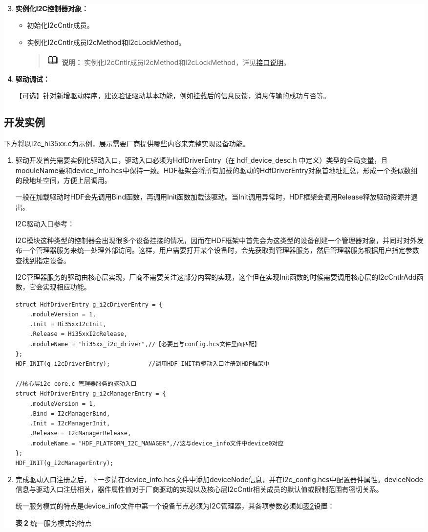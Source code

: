 3.  **实例化I2C控制器对象：**
    -   初始化I2cCntlr成员。
    -   实例化I2cCntlr成员I2cMethod和I2cLockMethod。

        >![](../public_sys-resources/icon-note.gif) **说明：** 
        >实例化I2cCntlr成员I2cMethod和I2cLockMethod，详见[接口说明](#section752964871810)。


4.  **驱动调试：**

    【可选】针对新增驱动程序，建议验证驱动基本功能，例如挂载后的信息反馈，消息传输的成功与否等。


## 开发实例<a name="section1773332551114257"></a>

下方将以i2c\_hi35xx.c为示例，展示需要厂商提供哪些内容来完整实现设备功能。

1.  驱动开发首先需要实例化驱动入口，驱动入口必须为HdfDriverEntry（在 hdf\_device\_desc.h 中定义）类型的全局变量，且moduleName要和device\_info.hcs中保持一致。HDF框架会将所有加载的驱动的HdfDriverEntry对象首地址汇总，形成一个类似数组的段地址空间，方便上层调用。

    一般在加载驱动时HDF会先调用Bind函数，再调用Init函数加载该驱动。当Init调用异常时，HDF框架会调用Release释放驱动资源并退出。

    I2C驱动入口参考：

    I2C模块这种类型的控制器会出现很多个设备挂接的情况，因而在HDF框架中首先会为这类型的设备创建一个管理器对象，并同时对外发布一个管理器服务来统一处理外部访问。这样，用户需要打开某个设备时，会先获取到管理器服务，然后管理器服务根据用户指定参数查找到指定设备。

    I2C管理器服务的驱动由核心层实现，厂商不需要关注这部分内容的实现，这个但在实现Init函数的时候需要调用核心层的I2cCntlrAdd函数，它会实现相应功能。

    ```
    struct HdfDriverEntry g_i2cDriverEntry = {
        .moduleVersion = 1,
        .Init = Hi35xxI2cInit,
        .Release = Hi35xxI2cRelease,
        .moduleName = "hi35xx_i2c_driver",//【必要且与config.hcs文件里面匹配】
    };
    HDF_INIT(g_i2cDriverEntry);           //调用HDF_INIT将驱动入口注册到HDF框架中
    
    //核心层i2c_core.c 管理器服务的驱动入口
    struct HdfDriverEntry g_i2cManagerEntry = {
        .moduleVersion = 1,
        .Bind = I2cManagerBind,
        .Init = I2cManagerInit,
        .Release = I2cManagerRelease,
        .moduleName = "HDF_PLATFORM_I2C_MANAGER",//这与device_info文件中device0对应
    };
    HDF_INIT(g_i2cManagerEntry);
    ```

2.  完成驱动入口注册之后，下一步请在device\_info.hcs文件中添加deviceNode信息，并在i2c\_config.hcs中配置器件属性。deviceNode信息与驱动入口注册相关，器件属性值对于厂商驱动的实现以及核心层I2cCntlr相关成员的默认值或限制范围有密切关系。

    统一服务模式的特点是device\_info文件中第一个设备节点必须为I2C管理器，其各项参数必须如[表2](#table96651915911)设置：

    **表 2**  统一服务模式的特点
